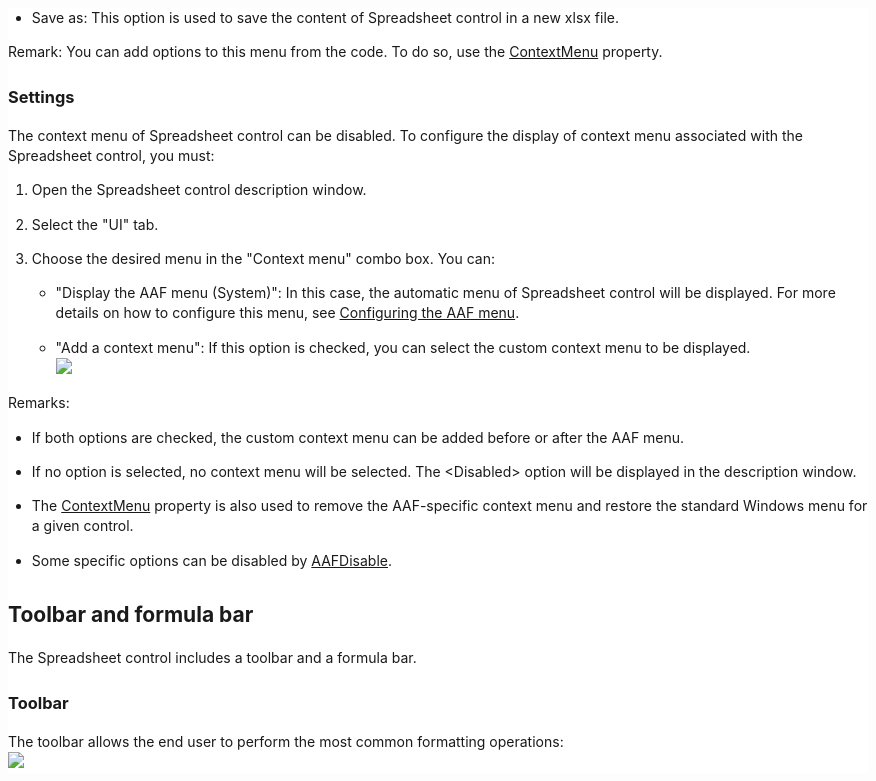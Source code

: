 - Save as: This option is used to save the content of Spreadsheet control in a new xlsx file. 




Remark: You can add options to this menu from the code. To do so, use the [ContextMenu](../Proprietes/2510077.md) property. 


### Settings
<a name="settings_ELTPARAGRAPHE000055"></a>

The context menu of Spreadsheet control can be disabled. To configure the display of context menu associated with the Spreadsheet control, you must:

1. Open the Spreadsheet control description window.

2. Select the "UI" tab.

3. Choose the desired menu in the "Context menu" combo box. You can: 

	- "Display the AAF menu (System)": In this case, the automatic menu of Spreadsheet control will be displayed. For more details on how to configure this menu, see [Configuring the AAF menu](../Editeurs/2010040.md).

	- "Add a context menu": If this option is checked, you can select the custom context menu to be displayed. <br>![](https://doc.pcsoft.fr/en-US/images/image.awp?langid=3&name=FAA_Menu_Agenda.gif)








Remarks: 

- If both options are checked, the custom context menu can be added before or after the AAF menu. 

- If no option is selected, no context menu will be selected. The &lt;Disabled&gt; option will be displayed in the description window. 

- The [ContextMenu](../Proprietes/2510077.md) property is also used to remove the AAF-specific context menu and restore the standard Windows menu for a given control.

- Some specific options can be disabled by [AAFDisable](../WDLang1/1000022018.md).




<a name="NOTE3"></a>
<a name="NOTE3_1"></a>


## Toolbar and formula bar
<a name="toolbar_and_formula_bar_ELTTEXTE000332"></a>
The Spreadsheet control includes a toolbar and a formula bar. 


### Toolbar
<a name="toolbar_ELTPARAGRAPHE000104"></a>

The toolbar allows the end user to perform the most common formatting operations: <br>![](https://doc.pcsoft.fr/en-US/images/image.awp?langid=3&name=FAA_Tableur_Barre_outils.gif)
